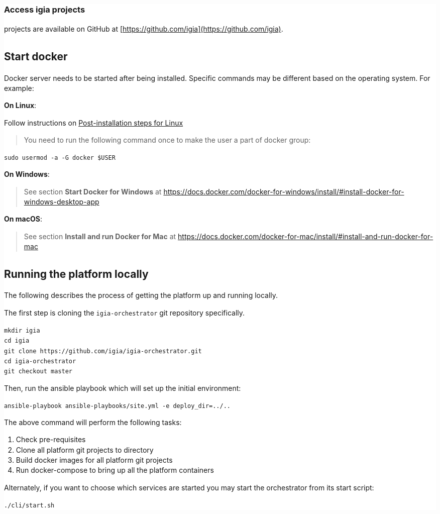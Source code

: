 ### Access <span class="igia">igia</span> projects

<igia/> projects are available on GitHub at [https://github.com/igia](https://github.com/igia).

## Start docker

Docker server needs to be started after being installed. Specific commands may be different based on the operating system.  For example:

__**On Linux**__:

Follow instructions on [Post-installation steps for Linux](https://docs.docker.com/v17.09/engine/installation/linux/linux-postinstall/)
> You need to run the following command once to make the user a part of docker group:
```
sudo usermod -a -G docker $USER
```

__**On Windows**__:
>See section __Start Docker for Windows__
at https://docs.docker.com/docker-for-windows/install/#install-docker-for-windows-desktop-app

__**On macOS**__:
>See section __Install and run Docker for Mac__ at https://docs.docker.com/docker-for-mac/install/#install-and-run-docker-for-mac

## Running the platform locally

The following describes the process of getting the platform up and running locally.

The first step is cloning the `igia-orchestrator` git repository specifically.

```
mkdir igia
cd igia
git clone https://github.com/igia/igia-orchestrator.git
cd igia-orchestrator
git checkout master
```

Then, run the ansible playbook which will set up the initial environment:

```
ansible-playbook ansible-playbooks/site.yml -e deploy_dir=../..
```

The above command will perform the following tasks:

1. Check pre-requisites
2. Clone all platform git projects to <igia/> directory
3. Build docker images for all platform git projects
4. Run docker-compose to bring up all the platform containers

Alternately, if you want to choose which services are started you may start the orchestrator from its start script:

```
./cli/start.sh
```
